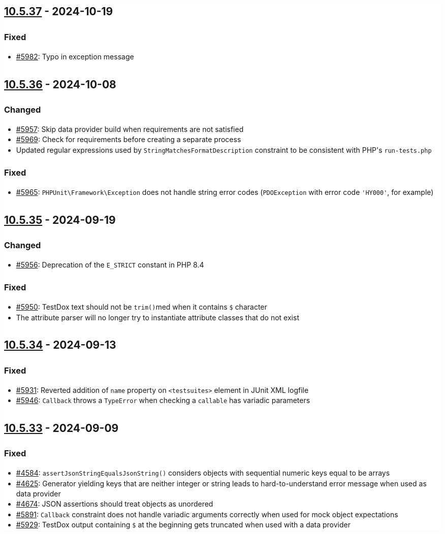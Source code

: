 ## [10.5.37] - 2024-10-19

### Fixed

- [#5982](https://github.com/sebastianbergmann/phpunit/pull/5982): Typo in exception message

## [10.5.36] - 2024-10-08

### Changed

- [#5957](https://github.com/sebastianbergmann/phpunit/pull/5957): Skip data provider build when requirements are not satisfied
- [#5969](https://github.com/sebastianbergmann/phpunit/pull/5969): Check for requirements before creating a separate process
- Updated regular expressions used by `StringMatchesFormatDescription` constraint to be consistent with PHP's `run-tests.php`

### Fixed

- [#5965](https://github.com/sebastianbergmann/phpunit/issues/5965): `PHPUnit\Framework\Exception` does not handle string error codes (`PDOException` with error code `'HY000'`, for example)

## [10.5.35] - 2024-09-19

### Changed

- [#5956](https://github.com/sebastianbergmann/phpunit/issues/5956): Deprecation of the `E_STRICT` constant in PHP 8.4

### Fixed

- [#5950](https://github.com/sebastianbergmann/phpunit/pull/5950): TestDox text should not be `trim()`med when it contains `$` character
- The attribute parser will no longer try to instantiate attribute classes that do not exist

## [10.5.34] - 2024-09-13

### Fixed

- [#5931](https://github.com/sebastianbergmann/phpunit/pull/5931): Reverted addition of `name` property on `<testsuites>` element in JUnit XML logfile
- [#5946](https://github.com/sebastianbergmann/phpunit/issues/5946): `Callback` throws a `TypeError` when checking a `callable` has variadic parameters

## [10.5.33] - 2024-09-09

### Fixed

- [#4584](https://github.com/sebastianbergmann/phpunit/issues/4584): `assertJsonStringEqualsJsonString()` considers objects with sequential numeric keys equal to be arrays
- [#4625](https://github.com/sebastianbergmann/phpunit/issues/4625): Generator yielding keys that are neither integer or string leads to hard-to-understand error message when used as data provider
- [#4674](https://github.com/sebastianbergmann/phpunit/issues/4674): JSON assertions should treat objects as unordered
- [#5891](https://github.com/sebastianbergmann/phpunit/issues/5891): `Callback` constraint does not handle variadic arguments correctly when used for mock object expectations
- [#5929](https://github.com/sebastianbergmann/phpunit/issues/5929): TestDox output containing `$` at the beginning gets truncated when used with a data provider


[10.5.46]: https://github.com/sebastianbergmann/phpunit/compare/10.5.45...10.5.46
[10.5.45]: https://github.com/sebastianbergmann/phpunit/compare/10.5.44...10.5.45
[10.5.44]: https://github.com/sebastianbergmann/phpunit/compare/10.5.43...10.5.44
[10.5.43]: https://github.com/sebastianbergmann/phpunit/compare/10.5.42...10.5.43
[10.5.42]: https://github.com/sebastianbergmann/phpunit/compare/10.5.41...10.5.42
[10.5.41]: https://github.com/sebastianbergmann/phpunit/compare/10.5.40...10.5.41
[10.5.40]: https://github.com/sebastianbergmann/phpunit/compare/10.5.39...10.5.40
[10.5.39]: https://github.com/sebastianbergmann/phpunit/compare/10.5.38...10.5.39
[10.5.38]: https://github.com/sebastianbergmann/phpunit/compare/10.5.37...10.5.38
[10.5.37]: https://github.com/sebastianbergmann/phpunit/compare/10.5.36...10.5.37
[10.5.36]: https://github.com/sebastianbergmann/phpunit/compare/10.5.35...10.5.36
[10.5.35]: https://github.com/sebastianbergmann/phpunit/compare/10.5.34...10.5.35
[10.5.34]: https://github.com/sebastianbergmann/phpunit/compare/10.5.33...10.5.34
[10.5.33]: https://github.com/sebastianbergmann/phpunit/compare/10.5.32...10.5.33
[10.5.32]: https://github.com/sebastianbergmann/phpunit/compare/10.5.31...10.5.32
[10.5.31]: https://github.com/sebastianbergmann/phpunit/compare/10.5.30...10.5.31
[10.5.30]: https://github.com/sebastianbergmann/phpunit/compare/10.5.29...10.5.30
[10.5.29]: https://github.com/sebastianbergmann/phpunit/compare/10.5.28...10.5.29
[10.5.28]: https://github.com/sebastianbergmann/phpunit/compare/10.5.27...10.5.28
[10.5.27]: https://github.com/sebastianbergmann/phpunit/compare/10.5.26...10.5.27
[10.5.26]: https://github.com/sebastianbergmann/phpunit/compare/10.5.25...10.5.26
[10.5.25]: https://github.com/sebastianbergmann/phpunit/compare/10.5.24...10.5.25
[10.5.24]: https://github.com/sebastianbergmann/phpunit/compare/10.5.23...10.5.24
[10.5.23]: https://github.com/sebastianbergmann/phpunit/compare/10.5.22...10.5.23
[10.5.22]: https://github.com/sebastianbergmann/phpunit/compare/10.5.21...10.5.22
[10.5.21]: https://github.com/sebastianbergmann/phpunit/compare/10.5.20...10.5.21
[10.5.20]: https://github.com/sebastianbergmann/phpunit/compare/10.5.19...10.5.20
[10.5.19]: https://github.com/sebastianbergmann/phpunit/compare/10.5.18...10.5.19
[10.5.18]: https://github.com/sebastianbergmann/phpunit/compare/10.5.17...10.5.18
[10.5.17]: https://github.com/sebastianbergmann/phpunit/compare/10.5.16...10.5.17
[10.5.16]: https://github.com/sebastianbergmann/phpunit/compare/10.5.15...10.5.16
[10.5.15]: https://github.com/sebastianbergmann/phpunit/compare/10.5.14...10.5.15
[10.5.14]: https://github.com/sebastianbergmann/phpunit/compare/10.5.13...10.5.14
[10.5.13]: https://github.com/sebastianbergmann/phpunit/compare/10.5.12...10.5.13
[10.5.12]: https://github.com/sebastianbergmann/phpunit/compare/10.5.11...10.5.12
[10.5.11]: https://github.com/sebastianbergmann/phpunit/compare/10.5.10...10.5.11
[10.5.10]: https://github.com/sebastianbergmann/phpunit/compare/10.5.9...10.5.10
[10.5.9]: https://github.com/sebastianbergmann/phpunit/compare/10.5.8...10.5.9
[10.5.8]: https://github.com/sebastianbergmann/phpunit/compare/10.5.7...10.5.8
[10.5.7]: https://github.com/sebastianbergmann/phpunit/compare/10.5.6...10.5.7
[10.5.6]: https://github.com/sebastianbergmann/phpunit/compare/10.5.5...10.5.6
[10.5.5]: https://github.com/sebastianbergmann/phpunit/compare/10.5.4...10.5.5
[10.5.4]: https://github.com/sebastianbergmann/phpunit/compare/10.5.3...10.5.4
[10.5.3]: https://github.com/sebastianbergmann/phpunit/compare/10.5.2...10.5.3
[10.5.2]: https://github.com/sebastianbergmann/phpunit/compare/10.5.1...10.5.2
[10.5.1]: https://github.com/sebastianbergmann/phpunit/compare/10.5.0...10.5.1
[10.5.0]: https://github.com/sebastianbergmann/phpunit/compare/10.4.2...10.5.0